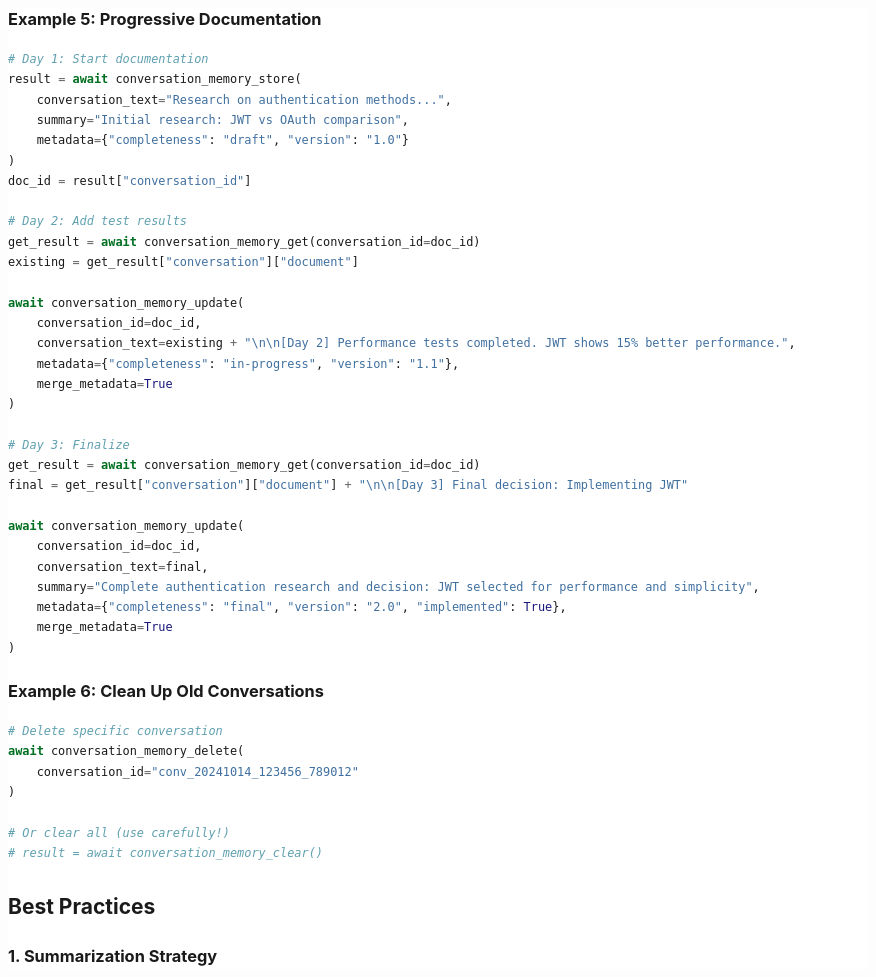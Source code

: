 ### Example 5: Progressive Documentation

```python
# Day 1: Start documentation
result = await conversation_memory_store(
    conversation_text="Research on authentication methods...",
    summary="Initial research: JWT vs OAuth comparison",
    metadata={"completeness": "draft", "version": "1.0"}
)
doc_id = result["conversation_id"]

# Day 2: Add test results
get_result = await conversation_memory_get(conversation_id=doc_id)
existing = get_result["conversation"]["document"]

await conversation_memory_update(
    conversation_id=doc_id,
    conversation_text=existing + "\n\n[Day 2] Performance tests completed. JWT shows 15% better performance.",
    metadata={"completeness": "in-progress", "version": "1.1"},
    merge_metadata=True
)

# Day 3: Finalize
get_result = await conversation_memory_get(conversation_id=doc_id)
final = get_result["conversation"]["document"] + "\n\n[Day 3] Final decision: Implementing JWT"

await conversation_memory_update(
    conversation_id=doc_id,
    conversation_text=final,
    summary="Complete authentication research and decision: JWT selected for performance and simplicity",
    metadata={"completeness": "final", "version": "2.0", "implemented": True},
    merge_metadata=True
)
```

### Example 6: Clean Up Old Conversations

```python
# Delete specific conversation
await conversation_memory_delete(
    conversation_id="conv_20241014_123456_789012"
)

# Or clear all (use carefully!)
# result = await conversation_memory_clear()
```

## Best Practices

### 1. Summarization Strategy
